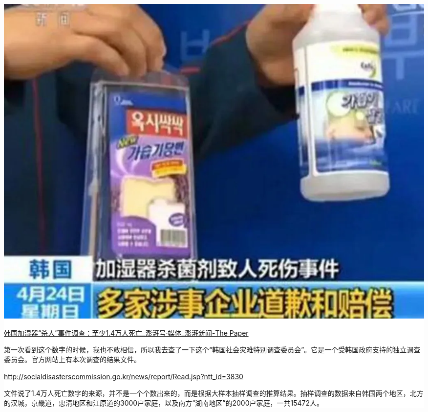 ![](/images/btnews/btnews/0101_0200/0155/image10.webp)

[韩国加湿器“杀人”事件调查：至少1.4万人死亡_澎湃号·媒体_澎湃新闻-The Paper](https://www.thepaper.cn/newsDetail_forward_8493486)

第一次看到这个数字的时候，我也不敢相信，所以我去查了一下这个“韩国社会灾难特别调查委员会”。它是一个受韩国政府支持的独立调查委员会。官方网站上有本次调查的结果文件。

<http://socialdisasterscommission.go.kr/news/report/Read.jsp?ntt_id=3830>

文件说了1.4万人死亡数字的来源，并不是一个个数出来的，而是根据大样本抽样调查的推算结果。抽样调查的数据来自韩国两个地区，北方的汉城，京畿道，忠清地区和江原道的3000户家庭，以及南方“湖南地区”的2000户家庭，一共15472人。
